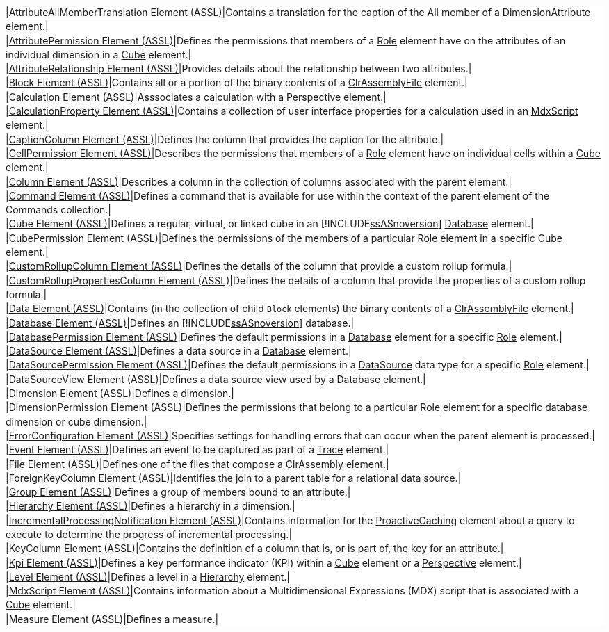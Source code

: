 |[AttributeAllMemberTranslation Element &#40;ASSL&#41;](attributeallmembertranslation-element-assl.md)|Contains a translation for the caption of the All member of a [DimensionAttribute](../data-type/dimensionattribute-data-type-assl.md) element.|  
|[AttributePermission Element &#40;ASSL&#41;](attributepermission-element-assl.md)|Defines the permissions that members of a [Role](role-element-assl.md) element have on the attributes of an individual dimension in a [Cube](cube-element-assl.md) element.|  
|[AttributeRelationship Element &#40;ASSL&#41;](attributerelationship-element-assl.md)|Provides details about the relationship between two attributes.|  
|[Block Element &#40;ASSL&#41;](block-element-assl.md)|Contains all or a portion of the binary contents of a [ClrAssemblyFile](../data-type/clrassemblyfile-data-type-assl.md) element.|  
|[Calculation Element &#40;ASSL&#41;](calculation-element-assl.md)|Asssociates a calculation with a [Perspective](perspective-element-assl.md) element.|  
|[CalculationProperty Element &#40;ASSL&#41;](calculationproperty-element-assl.md)|Contains a collection of user interface properties for a calculation used in an [MdxScript](mdxscript-element-assl.md) element.|  
|[CaptionColumn Element &#40;ASSL&#41;](column-element-assl.md)|Defines the column that provides the caption for the attribute.|  
|[CellPermission Element &#40;ASSL&#41;](cellpermission-element-assl.md)|Describes the permissions that members of a [Role](role-element-assl.md) element have on individual cells within a [Cube](cube-element-assl.md) element.|  
|[Column Element &#40;ASSL&#41;](column-element-assl.md)|Describes a column in the collection of columns associated with the parent element.|  
|[Command Element &#40;ASSL&#41;](command-element-assl.md)|Defines a command that is available for use within the context of the parent element of the Commands collection.|  
|[Cube Element &#40;ASSL&#41;](cube-element-assl.md)|Defines a regular, virtual, or linked cube in an [!INCLUDE[ssASnoversion](../../../includes/ssasnoversion-md.md)] [Database](database-element-assl.md) element.|  
|[CubePermission Element &#40;ASSL&#41;](cubepermission-element-assl.md)|Defines the permissions of the members of a particular [Role](role-element-assl.md) element in a specific [Cube](cube-element-assl.md) element.|  
|[CustomRollupColumn Element &#40;ASSL&#41;](customrollupcolumn-element-assl.md)|Defines the details of the column that provide a custom rollup formula.|  
|[CustomRollupPropertiesColumn Element &#40;ASSL&#41;](customrolluppropertiescolumn-element-assl.md)|Defines the details of a column that provide the properties of a custom rollup formula.|  
|[Data Element &#40;ASSL&#41;](data-element-assl.md)|Contains (in the collection of child `Block` elements) the binary contents of a [ClrAssemblyFile](../data-type/clrassemblyfile-data-type-assl.md) element.|  
|[Database Element &#40;ASSL&#41;](database-element-assl.md)|Defines an [!INCLUDE[ssASnoversion](../../../includes/ssasnoversion-md.md)] database.|  
|[DatabasePermission Element &#40;ASSL&#41;](databasepermission-element-assl.md)|Defines the default permissions in a [Database](database-element-assl.md) element for a specific [Role](role-element-assl.md) element.|  
|[DataSource Element &#40;ASSL&#41;](datasource-element-assl.md)|Defines a data source in a [Database](database-element-assl.md) element.|  
|[DataSourcePermission Element &#40;ASSL&#41;](datasourcepermission-element-assl.md)|Defines the default permissions in a [DataSource](../data-type/datasource-data-type-assl.md) data type for a specific [Role](role-element-assl.md) element.|  
|[DataSourceView Element &#40;ASSL&#41;](datasourceview-element-assl.md)|Defines a data source view used by a [Database](database-element-assl.md) element.|  
|[Dimension Element &#40;ASSL&#41;](dimension-element-assl.md)|Defines a dimension.|  
|[DimensionPermission Element &#40;ASSL&#41;](dimensionpermission-element-assl.md)|Defines the permissions that belong to a particular [Role](role-element-assl.md) element for a specific database dimension or cube dimension.|  
|[ErrorConfiguration Element &#40;ASSL&#41;](errorconfiguration-element-assl.md)|Specifies settings for handling errors that can occur when the parent element is processed.|  
|[Event Element &#40;ASSL&#41;](event-element-assl.md)|Defines an event to be captured as part of a [Trace](trace-element-assl.md) element.|  
|[File Element &#40;ASSL&#41;](file-element-assl.md)|Defines one of the files that compose a [ClrAssembly](../data-type/assembly-data-type-assl.md) element.|  
|[ForeignKeyColumn Element &#40;ASSL&#41;](keycolumn-element-assl.md)|Identifies the join to a parent table for a relational data source.|  
|[Group Element &#40;ASSL&#41;](group-element-assl.md)|Defines a group of members bound to an attribute.|  
|[Hierarchy Element &#40;ASSL&#41;](hierarchy-element-assl.md)|Defines a hierarchy in a dimension.|  
|[IncrementalProcessingNotification Element &#40;ASSL&#41;](incrementalprocessingnotification-element-assl.md)|Contains information for the [ProactiveCaching](proactivecaching-element-assl.md) element about a query to execute to determine the progress of incremental processing.|  
|[KeyColumn Element &#40;ASSL&#41;](keycolumn-element-assl.md)|Contains the definition of a column that is, or is part of, the key for an attribute.|  
|[Kpi Element &#40;ASSL&#41;](kpi-element-assl.md)|Defines a key performance indicator (KPI) within a [Cube](cube-element-assl.md) element or a [Perspective](perspective-element-assl.md) element.|  
|[Level Element &#40;ASSL&#41;](level-element-assl.md)|Defines a level in a [Hierarchy](hierarchy-element-assl.md) element.|  
|[MdxScript Element &#40;ASSL&#41;](mdxscript-element-assl.md)|Contains information about a Multidimensional Expressions (MDX) script that is associated with a [Cube](cube-element-assl.md) element.|  
|[Measure Element &#40;ASSL&#41;](measure-element-assl.md)|Defines a measure.|  